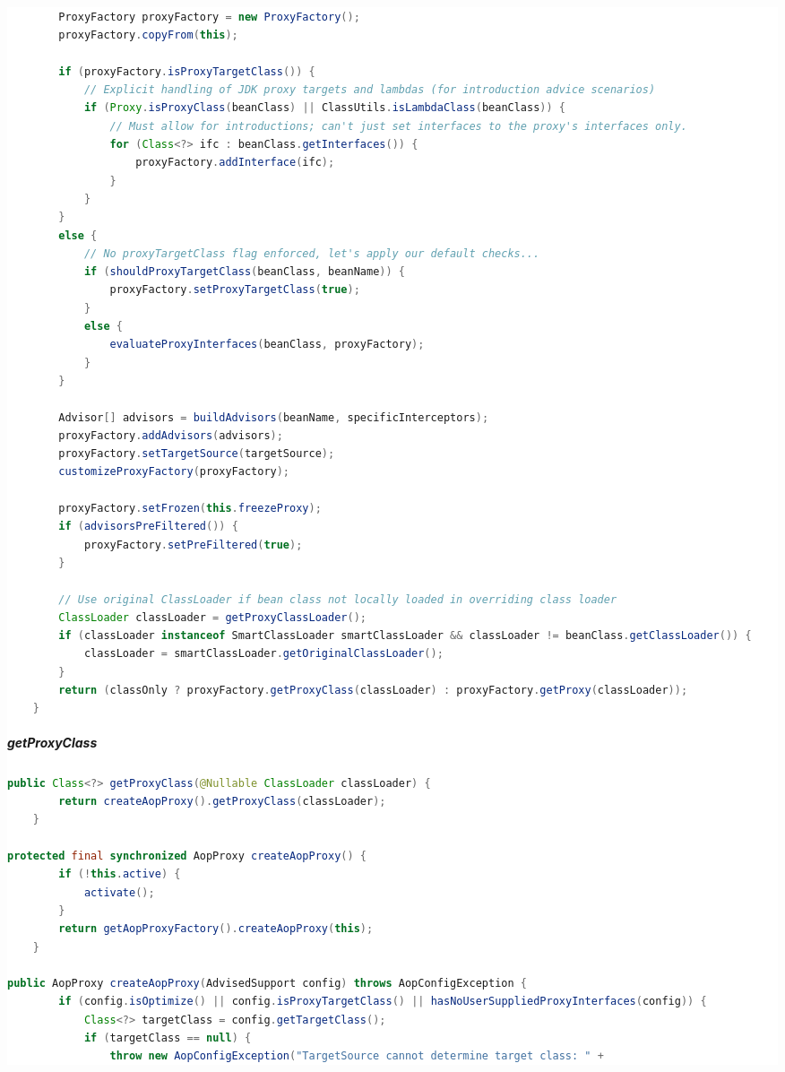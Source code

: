 ```java
		ProxyFactory proxyFactory = new ProxyFactory();
		proxyFactory.copyFrom(this);

		if (proxyFactory.isProxyTargetClass()) {
			// Explicit handling of JDK proxy targets and lambdas (for introduction advice scenarios)
			if (Proxy.isProxyClass(beanClass) || ClassUtils.isLambdaClass(beanClass)) {
				// Must allow for introductions; can't just set interfaces to the proxy's interfaces only.
				for (Class<?> ifc : beanClass.getInterfaces()) {
					proxyFactory.addInterface(ifc);
				}
			}
		}
		else {
			// No proxyTargetClass flag enforced, let's apply our default checks...
			if (shouldProxyTargetClass(beanClass, beanName)) {
				proxyFactory.setProxyTargetClass(true);
			}
			else {
				evaluateProxyInterfaces(beanClass, proxyFactory);
			}
		}

		Advisor[] advisors = buildAdvisors(beanName, specificInterceptors);
		proxyFactory.addAdvisors(advisors);
		proxyFactory.setTargetSource(targetSource);
		customizeProxyFactory(proxyFactory);

		proxyFactory.setFrozen(this.freezeProxy);
		if (advisorsPreFiltered()) {
			proxyFactory.setPreFiltered(true);
		}

		// Use original ClassLoader if bean class not locally loaded in overriding class loader
		ClassLoader classLoader = getProxyClassLoader();
		if (classLoader instanceof SmartClassLoader smartClassLoader && classLoader != beanClass.getClassLoader()) {
			classLoader = smartClassLoader.getOriginalClassLoader();
		}
		return (classOnly ? proxyFactory.getProxyClass(classLoader) : proxyFactory.getProxy(classLoader));
	}
```
##### getProxyClass
```java
public Class<?> getProxyClass(@Nullable ClassLoader classLoader) {
		return createAopProxy().getProxyClass(classLoader);
	}

protected final synchronized AopProxy createAopProxy() {
		if (!this.active) {
			activate();
		}
		return getAopProxyFactory().createAopProxy(this);
	}

public AopProxy createAopProxy(AdvisedSupport config) throws AopConfigException {
		if (config.isOptimize() || config.isProxyTargetClass() || hasNoUserSuppliedProxyInterfaces(config)) {
			Class<?> targetClass = config.getTargetClass();
			if (targetClass == null) {
				throw new AopConfigException("TargetSource cannot determine target class: " +
```